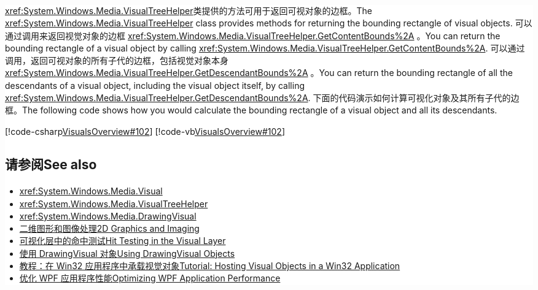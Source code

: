  <span data-ttu-id="32f15-328"><xref:System.Windows.Media.VisualTreeHelper>类提供的方法可用于返回可视对象的边框。</span><span class="sxs-lookup"><span data-stu-id="32f15-328">The <xref:System.Windows.Media.VisualTreeHelper> class provides methods for returning the bounding rectangle of visual objects.</span></span> <span data-ttu-id="32f15-329">可以通过调用来返回视觉对象的边框 <xref:System.Windows.Media.VisualTreeHelper.GetContentBounds%2A> 。</span><span class="sxs-lookup"><span data-stu-id="32f15-329">You can return the bounding rectangle of a visual object by calling <xref:System.Windows.Media.VisualTreeHelper.GetContentBounds%2A>.</span></span> <span data-ttu-id="32f15-330">可以通过调用，返回可视对象的所有子代的边框，包括视觉对象本身 <xref:System.Windows.Media.VisualTreeHelper.GetDescendantBounds%2A> 。</span><span class="sxs-lookup"><span data-stu-id="32f15-330">You can return the bounding rectangle of all the descendants of a visual object, including the visual object itself, by calling <xref:System.Windows.Media.VisualTreeHelper.GetDescendantBounds%2A>.</span></span> <span data-ttu-id="32f15-331">下面的代码演示如何计算可视化对象及其所有子代的边框。</span><span class="sxs-lookup"><span data-stu-id="32f15-331">The following code shows how you would calculate the bounding rectangle of a visual object and all its descendants.</span></span>  
  
 [!code-csharp[VisualsOverview#102](~/samples/snippets/csharp/VS_Snippets_Wpf/VisualsOverview/CSharp/Window1.xaml.cs#102)]
 [!code-vb[VisualsOverview#102](~/samples/snippets/visualbasic/VS_Snippets_Wpf/VisualsOverview/visualbasic/window1.xaml.vb#102)]  
  
## <a name="see-also"></a><span data-ttu-id="32f15-332">请参阅</span><span class="sxs-lookup"><span data-stu-id="32f15-332">See also</span></span>

- <xref:System.Windows.Media.Visual>
- <xref:System.Windows.Media.VisualTreeHelper>
- <xref:System.Windows.Media.DrawingVisual>
- [<span data-ttu-id="32f15-333">二维图形和图像处理</span><span class="sxs-lookup"><span data-stu-id="32f15-333">2D Graphics and Imaging</span></span>](../advanced/optimizing-performance-2d-graphics-and-imaging.md)
- [<span data-ttu-id="32f15-334">可视化层中的命中测试</span><span class="sxs-lookup"><span data-stu-id="32f15-334">Hit Testing in the Visual Layer</span></span>](hit-testing-in-the-visual-layer.md)
- [<span data-ttu-id="32f15-335">使用 DrawingVisual 对象</span><span class="sxs-lookup"><span data-stu-id="32f15-335">Using DrawingVisual Objects</span></span>](using-drawingvisual-objects.md)
- [<span data-ttu-id="32f15-336">教程：在 Win32 应用程序中承载视觉对象</span><span class="sxs-lookup"><span data-stu-id="32f15-336">Tutorial: Hosting Visual Objects in a Win32 Application</span></span>](tutorial-hosting-visual-objects-in-a-win32-application.md)
- [<span data-ttu-id="32f15-337">优化 WPF 应用程序性能</span><span class="sxs-lookup"><span data-stu-id="32f15-337">Optimizing WPF Application Performance</span></span>](../advanced/optimizing-wpf-application-performance.md)
